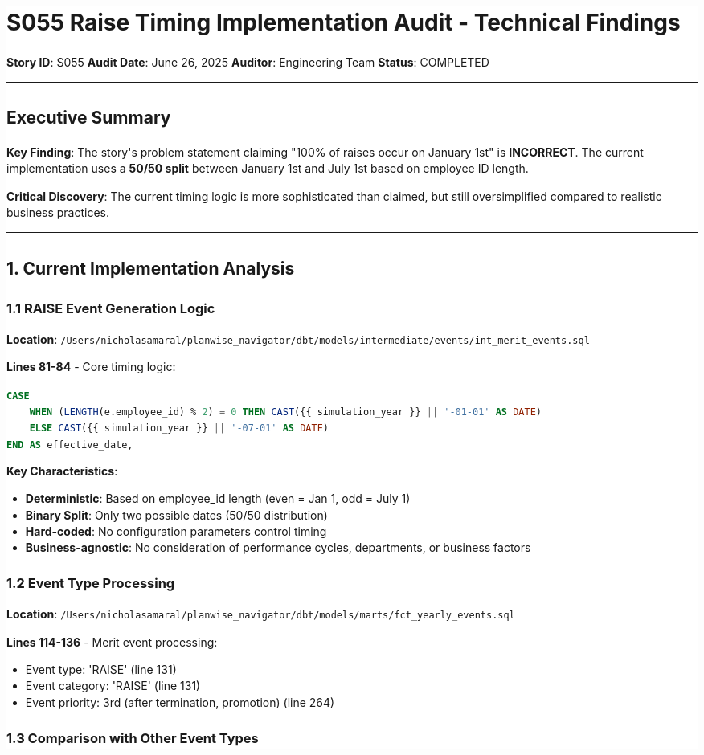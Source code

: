 # S055 Raise Timing Implementation Audit - Technical Findings

**Story ID**: S055
**Audit Date**: June 26, 2025
**Auditor**: Engineering Team
**Status**: COMPLETED

---

## Executive Summary

**Key Finding**: The story's problem statement claiming "100% of raises occur on January 1st" is **INCORRECT**. The current implementation uses a **50/50 split** between January 1st and July 1st based on employee ID length.

**Critical Discovery**: The current timing logic is more sophisticated than claimed, but still oversimplified compared to realistic business practices.

---

## 1. Current Implementation Analysis

### 1.1 RAISE Event Generation Logic

**Location**: `/Users/nicholasamaral/planwise_navigator/dbt/models/intermediate/events/int_merit_events.sql`

**Lines 81-84** - Core timing logic:
```sql
CASE
    WHEN (LENGTH(e.employee_id) % 2) = 0 THEN CAST({{ simulation_year }} || '-01-01' AS DATE)
    ELSE CAST({{ simulation_year }} || '-07-01' AS DATE)
END AS effective_date,
```

**Key Characteristics**:
- **Deterministic**: Based on employee_id length (even = Jan 1, odd = July 1)
- **Binary Split**: Only two possible dates (50/50 distribution)
- **Hard-coded**: No configuration parameters control timing
- **Business-agnostic**: No consideration of performance cycles, departments, or business factors

### 1.2 Event Type Processing

**Location**: `/Users/nicholasamaral/planwise_navigator/dbt/models/marts/fct_yearly_events.sql`

**Lines 114-136** - Merit event processing:
- Event type: 'RAISE' (line 131)
- Event category: 'RAISE' (line 131)
- Event priority: 3rd (after termination, promotion) (line 264)

### 1.3 Comparison with Other Event Types
